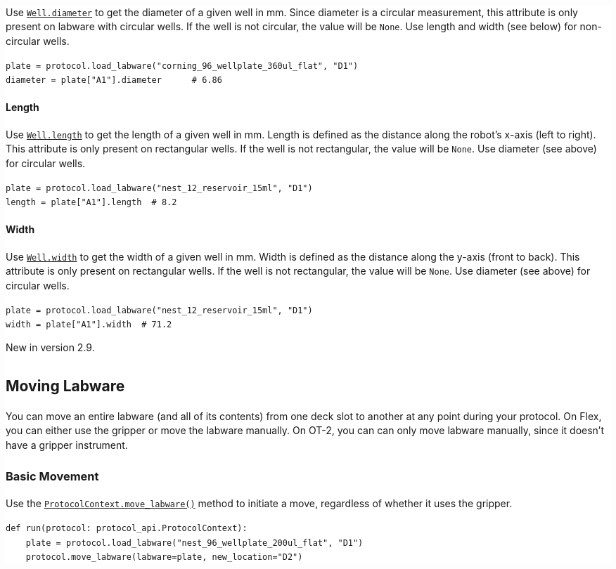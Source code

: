 Use [`Well.diameter`](index.html#opentrons.protocol_api.Well.diameter 'opentrons.protocol_api.Well.diameter') to get the diameter of a given well in mm. Since diameter is a circular measurement, this attribute is only present on labware with circular wells. If the well is not circular, the value will be `None`. Use length and width (see below) for non\-circular wells.

```
plate = protocol.load_labware("corning_96_wellplate_360ul_flat", "D1")
diameter = plate["A1"].diameter      # 6.86

```

#### Length

Use [`Well.length`](index.html#opentrons.protocol_api.Well.length 'opentrons.protocol_api.Well.length') to get the length of a given well in mm. Length is defined as the distance along the robot’s x\-axis (left to right). This attribute is only present on rectangular wells. If the well is not rectangular, the value will be `None`. Use diameter (see above) for circular wells.

```
plate = protocol.load_labware("nest_12_reservoir_15ml", "D1")
length = plate["A1"].length  # 8.2

```

#### Width

Use [`Well.width`](index.html#opentrons.protocol_api.Well.width 'opentrons.protocol_api.Well.width') to get the width of a given well in mm. Width is defined as the distance along the y\-axis (front to back). This attribute is only present on rectangular wells. If the well is not rectangular, the value will be `None`. Use diameter (see above) for circular wells.

```
plate = protocol.load_labware("nest_12_reservoir_15ml", "D1")
width = plate["A1"].width  # 71.2

```

New in version 2\.9\.

## Moving Labware

You can move an entire labware (and all of its contents) from one deck slot to another at any point during your protocol. On Flex, you can either use the gripper or move the labware manually. On OT\-2, you can can only move labware manually, since it doesn’t have a gripper instrument.

### Basic Movement

Use the [`ProtocolContext.move_labware()`](index.html#opentrons.protocol_api.ProtocolContext.move_labware 'opentrons.protocol_api.ProtocolContext.move_labware') method to initiate a move, regardless of whether it uses the gripper.

```
def run(protocol: protocol_api.ProtocolContext):
    plate = protocol.load_labware("nest_96_wellplate_200ul_flat", "D1")
    protocol.move_labware(labware=plate, new_location="D2")

```
